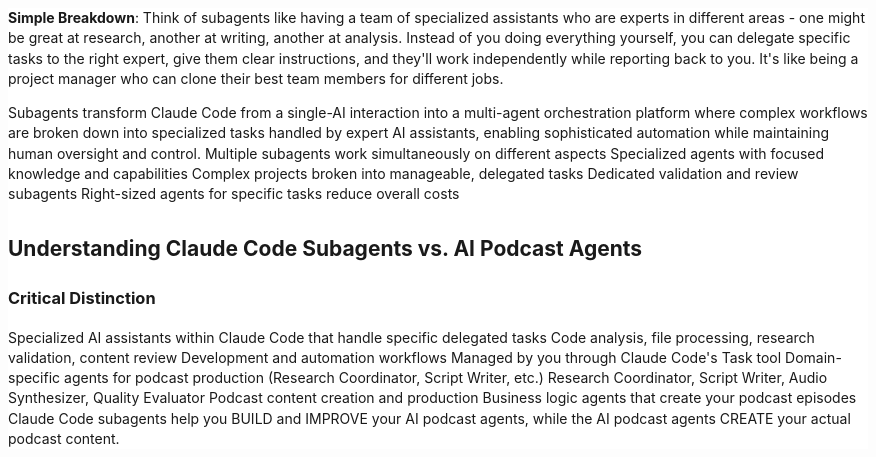**Simple Breakdown**: Think of subagents like having a team of specialized assistants who are experts in different areas - one might be great at research, another at writing, another at analysis. Instead of you doing everything yourself, you can delegate specific tasks to the right expert, give them clear instructions, and they'll work independently while reporting back to you. It's like being a project manager who can clone their best team members for different jobs.

<subagent-system-overview>
  <core-principle>
    Subagents transform Claude Code from a single-AI interaction into a multi-agent orchestration platform
    where complex workflows are broken down into specialized tasks handled by expert AI assistants,
    enabling sophisticated automation while maintaining human oversight and control.
  </core-principle>
  
  <ai-orchestration-benefits>
    <benefit name="Parallel Processing">Multiple subagents work simultaneously on different aspects</benefit>
    <benefit name="Domain Expertise">Specialized agents with focused knowledge and capabilities</benefit>
    <benefit name="Scalable Workflows">Complex projects broken into manageable, delegated tasks</benefit>
    <benefit name="Quality Assurance">Dedicated validation and review subagents</benefit>
    <benefit name="Cost Efficiency">Right-sized agents for specific tasks reduce overall costs</benefit>
  </ai-orchestration-benefits>
</subagent-system-overview>

## Understanding Claude Code Subagents vs. AI Podcast Agents

### **Critical Distinction**

<subagent-vs-ai-agents>
  <claude-code-subagents>
    <description>Specialized AI assistants within Claude Code that handle specific delegated tasks</description>
    <examples>Code analysis, file processing, research validation, content review</examples>
    <scope>Development and automation workflows</scope>
    <control>Managed by you through Claude Code's Task tool</control>
  </claude-code-subagents>
  
  <ai-podcast-agents>
    <description>Domain-specific agents for podcast production (Research Coordinator, Script Writer, etc.)</description>
    <examples>Research Coordinator, Script Writer, Audio Synthesizer, Quality Evaluator</examples>
    <scope>Podcast content creation and production</scope>
    <control>Business logic agents that create your podcast episodes</control>
  </ai-podcast-agents>
  
  <relationship>
    Claude Code subagents help you BUILD and IMPROVE your AI podcast agents,
    while the AI podcast agents CREATE your actual podcast content.
  </relationship>
</subagent-vs-ai-agents>
